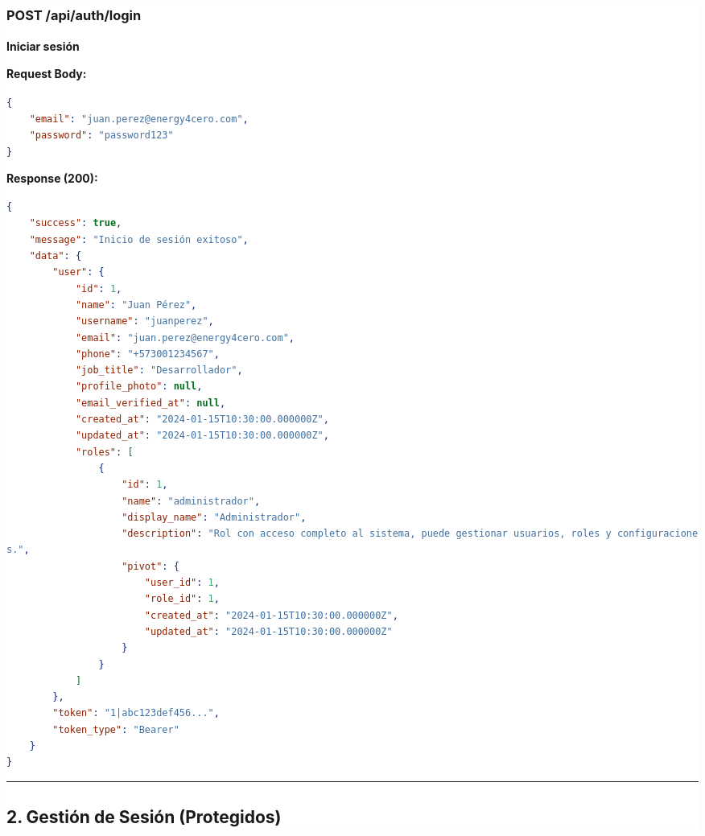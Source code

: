 ### POST /api/auth/login
**Iniciar sesión**

**Request Body:**
```json
{
    "email": "juan.perez@energy4cero.com",
    "password": "password123"
}
```

**Response (200):**
```json
{
    "success": true,
    "message": "Inicio de sesión exitoso",
    "data": {
        "user": {
            "id": 1,
            "name": "Juan Pérez",
            "username": "juanperez",
            "email": "juan.perez@energy4cero.com",
            "phone": "+573001234567",
            "job_title": "Desarrollador",
            "profile_photo": null,
            "email_verified_at": null,
            "created_at": "2024-01-15T10:30:00.000000Z",
            "updated_at": "2024-01-15T10:30:00.000000Z",
            "roles": [
                {
                    "id": 1,
                    "name": "administrador",
                    "display_name": "Administrador",
                    "description": "Rol con acceso completo al sistema, puede gestionar usuarios, roles y configuraciones.",
                    "pivot": {
                        "user_id": 1,
                        "role_id": 1,
                        "created_at": "2024-01-15T10:30:00.000000Z",
                        "updated_at": "2024-01-15T10:30:00.000000Z"
                    }
                }
            ]
        },
        "token": "1|abc123def456...",
        "token_type": "Bearer"
    }
}
```

---

## 2. Gestión de Sesión (Protegidos)
